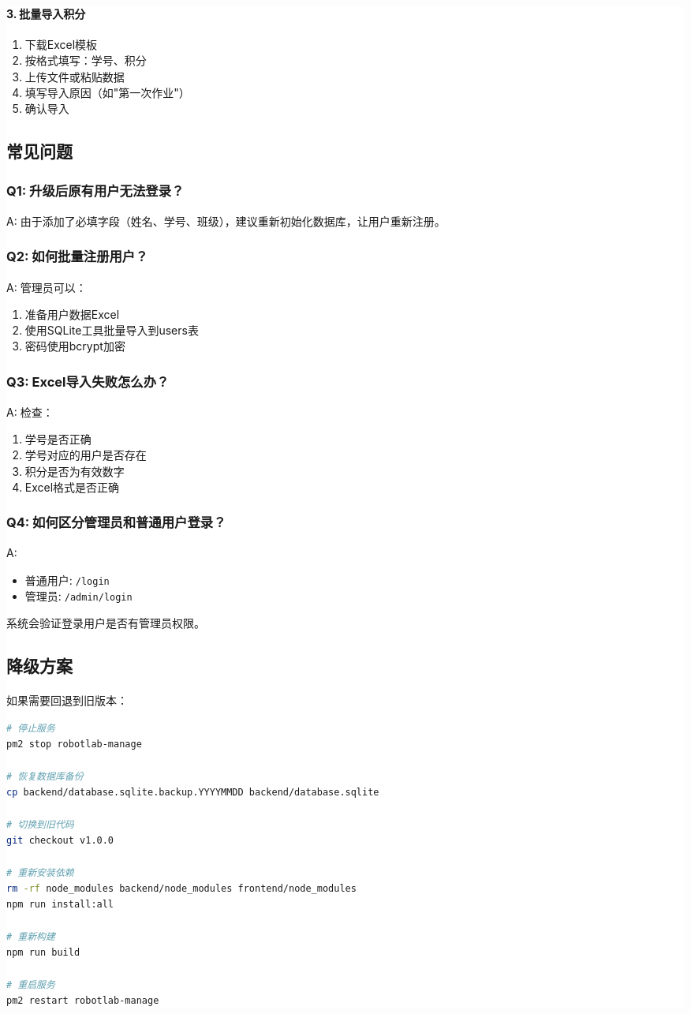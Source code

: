 #### 3. 批量导入积分

1. 下载Excel模板
2. 按格式填写：学号、积分
3. 上传文件或粘贴数据
4. 填写导入原因（如"第一次作业"）
5. 确认导入

## 常见问题

### Q1: 升级后原有用户无法登录？

A: 由于添加了必填字段（姓名、学号、班级），建议重新初始化数据库，让用户重新注册。

### Q2: 如何批量注册用户？

A: 管理员可以：
1. 准备用户数据Excel
2. 使用SQLite工具批量导入到users表
3. 密码使用bcrypt加密

### Q3: Excel导入失败怎么办？

A: 检查：
1. 学号是否正确
2. 学号对应的用户是否存在
3. 积分是否为有效数字
4. Excel格式是否正确

### Q4: 如何区分管理员和普通用户登录？

A: 
- 普通用户: `/login`
- 管理员: `/admin/login`

系统会验证登录用户是否有管理员权限。

## 降级方案

如果需要回退到旧版本：

```bash
# 停止服务
pm2 stop robotlab-manage

# 恢复数据库备份
cp backend/database.sqlite.backup.YYYYMMDD backend/database.sqlite

# 切换到旧代码
git checkout v1.0.0

# 重新安装依赖
rm -rf node_modules backend/node_modules frontend/node_modules
npm run install:all

# 重新构建
npm run build

# 重启服务
pm2 restart robotlab-manage
```
